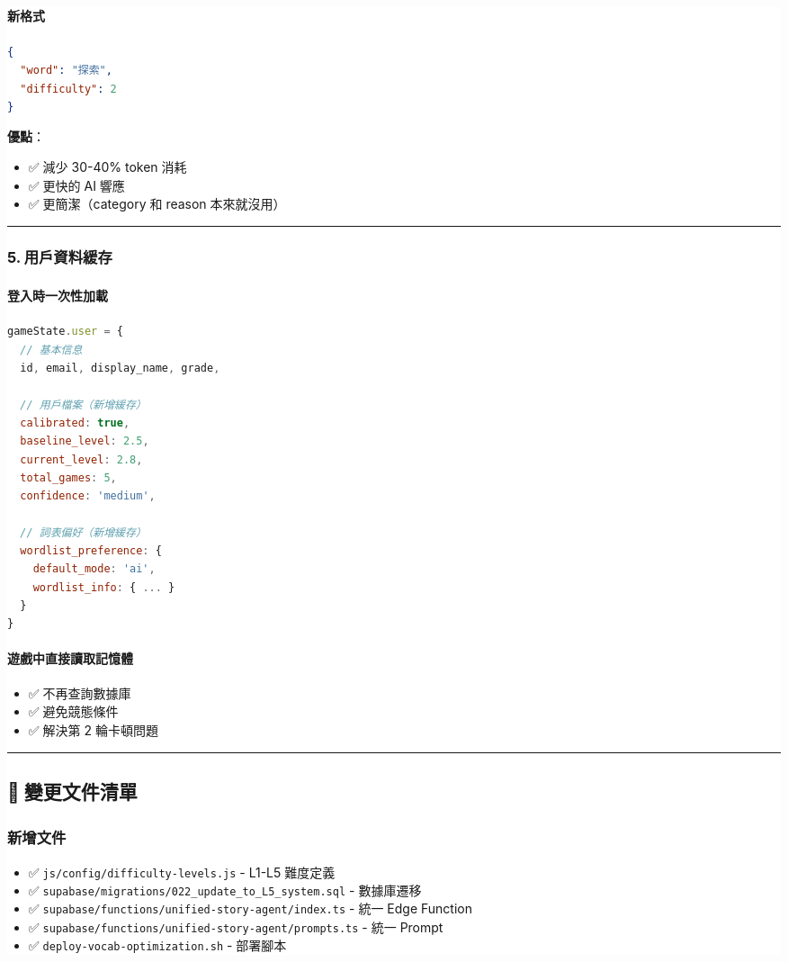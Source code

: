 #### 新格式
```json
{
  "word": "探索",
  "difficulty": 2
}
```

**優點**：
- ✅ 減少 30-40% token 消耗
- ✅ 更快的 AI 響應
- ✅ 更簡潔（category 和 reason 本來就沒用）

---

### 5. 用戶資料緩存

#### 登入時一次性加載
```javascript
gameState.user = {
  // 基本信息
  id, email, display_name, grade,
  
  // 用戶檔案（新增緩存）
  calibrated: true,
  baseline_level: 2.5,
  current_level: 2.8,
  total_games: 5,
  confidence: 'medium',
  
  // 詞表偏好（新增緩存）
  wordlist_preference: {
    default_mode: 'ai',
    wordlist_info: { ... }
  }
}
```

#### 遊戲中直接讀取記憶體
- ✅ 不再查詢數據庫
- ✅ 避免競態條件
- ✅ 解決第 2 輪卡頓問題

---

## 📝 變更文件清單

### 新增文件
- ✅ `js/config/difficulty-levels.js` - L1-L5 難度定義
- ✅ `supabase/migrations/022_update_to_L5_system.sql` - 數據庫遷移
- ✅ `supabase/functions/unified-story-agent/index.ts` - 統一 Edge Function
- ✅ `supabase/functions/unified-story-agent/prompts.ts` - 統一 Prompt
- ✅ `deploy-vocab-optimization.sh` - 部署腳本
